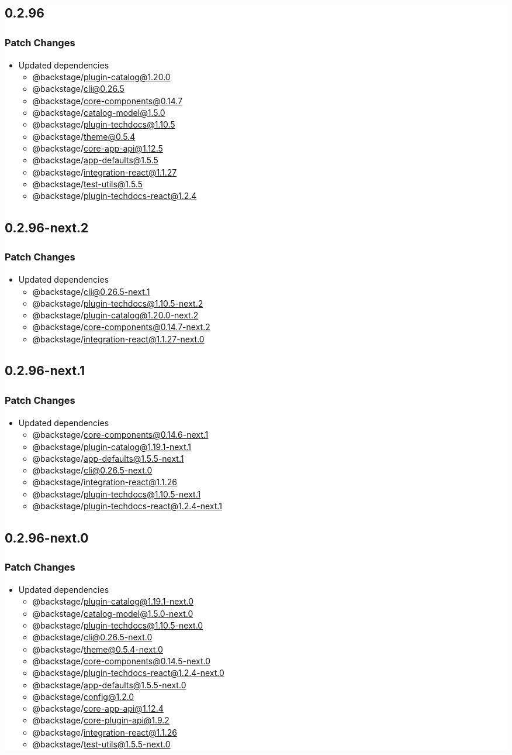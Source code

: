 ## 0.2.96

### Patch Changes

- Updated dependencies
  - @backstage/plugin-catalog@1.20.0
  - @backstage/cli@0.26.5
  - @backstage/core-components@0.14.7
  - @backstage/catalog-model@1.5.0
  - @backstage/plugin-techdocs@1.10.5
  - @backstage/theme@0.5.4
  - @backstage/core-app-api@1.12.5
  - @backstage/app-defaults@1.5.5
  - @backstage/integration-react@1.1.27
  - @backstage/test-utils@1.5.5
  - @backstage/plugin-techdocs-react@1.2.4

## 0.2.96-next.2

### Patch Changes

- Updated dependencies
  - @backstage/cli@0.26.5-next.1
  - @backstage/plugin-techdocs@1.10.5-next.2
  - @backstage/plugin-catalog@1.20.0-next.2
  - @backstage/core-components@0.14.7-next.2
  - @backstage/integration-react@1.1.27-next.0

## 0.2.96-next.1

### Patch Changes

- Updated dependencies
  - @backstage/core-components@0.14.6-next.1
  - @backstage/plugin-catalog@1.19.1-next.1
  - @backstage/app-defaults@1.5.5-next.1
  - @backstage/cli@0.26.5-next.0
  - @backstage/integration-react@1.1.26
  - @backstage/plugin-techdocs@1.10.5-next.1
  - @backstage/plugin-techdocs-react@1.2.4-next.1

## 0.2.96-next.0

### Patch Changes

- Updated dependencies
  - @backstage/plugin-catalog@1.19.1-next.0
  - @backstage/catalog-model@1.5.0-next.0
  - @backstage/plugin-techdocs@1.10.5-next.0
  - @backstage/cli@0.26.5-next.0
  - @backstage/theme@0.5.4-next.0
  - @backstage/core-components@0.14.5-next.0
  - @backstage/plugin-techdocs-react@1.2.4-next.0
  - @backstage/app-defaults@1.5.5-next.0
  - @backstage/config@1.2.0
  - @backstage/core-app-api@1.12.4
  - @backstage/core-plugin-api@1.9.2
  - @backstage/integration-react@1.1.26
  - @backstage/test-utils@1.5.5-next.0
